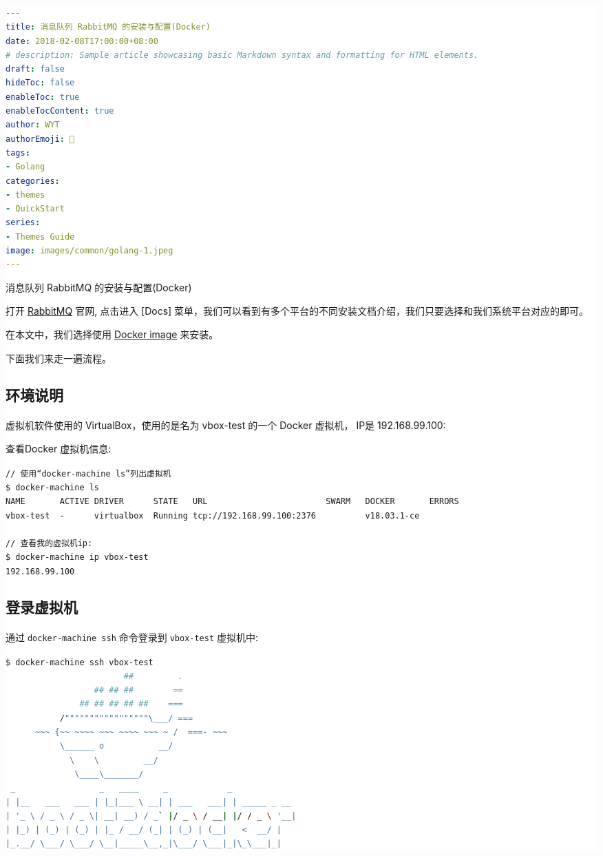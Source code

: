 ```yaml
---
title: 消息队列 RabbitMQ 的安装与配置(Docker)
date: 2018-02-08T17:00:00+08:00
# description: Sample article showcasing basic Markdown syntax and formatting for HTML elements.
draft: false
hideToc: false
enableToc: true
enableTocContent: true
author: WYT
authorEmoji: 🧑
tags:
- Golang
categories:
- themes
- QuickStart
series:
- Themes Guide
image: images/common/golang-1.jpeg
---
```


消息队列 RabbitMQ 的安装与配置(Docker)


打开 [RabbitMQ](http://www.rabbitmq.com/) 官网, 点击进入 [Docs] 菜单，我们可以看到有多个平台的不同安装文档介绍，我们只要选择和我们系统平台对应的即可。

在本文中，我们选择使用 [Docker image](https://hub.docker.com/_/rabbitmq/) 来安装。

下面我们来走一遍流程。

## 环境说明

虚拟机软件使用的 VirtualBox，使用的是名为 vbox-test 的一个 Docker 虚拟机， IP是 192.168.99.100:

查看Docker 虚拟机信息: 

``` 
// 使用“docker-machine ls”列出虚拟机
$ docker-machine ls
NAME       ACTIVE DRIVER      STATE   URL                        SWARM   DOCKER       ERRORS
vbox-test  -      virtualbox  Running tcp://192.168.99.100:2376          v18.03.1-ce

// 查看我的虚拟机ip: 
$ docker-machine ip vbox-test
192.168.99.100
```

## 登录虚拟机

通过 `docker-machine ssh` 命令登录到 `vbox-test` 虚拟机中:

```sh
$ docker-machine ssh vbox-test
                        ##         .
                  ## ## ##        ==
               ## ## ## ## ##    ===
           /"""""""""""""""""\___/ ===
      ~~~ {~~ ~~~~ ~~~ ~~~~ ~~~ ~ /  ===- ~~~
           \______ o           __/
             \    \         __/
              \____\_______/
 _                 _   ____     _            _
| |__   ___   ___ | |_|___ \ __| | ___   ___| | _____ _ __
| '_ \ / _ \ / _ \| __| __) / _` |/ _ \ / __| |/ / _ \ '__|
| |_) | (_) | (_) | |_ / __/ (_| | (_) | (__|   <  __/ |
|_.__/ \___/ \___/ \__|_____\__,_|\___/ \___|_|\_\___|_|
```